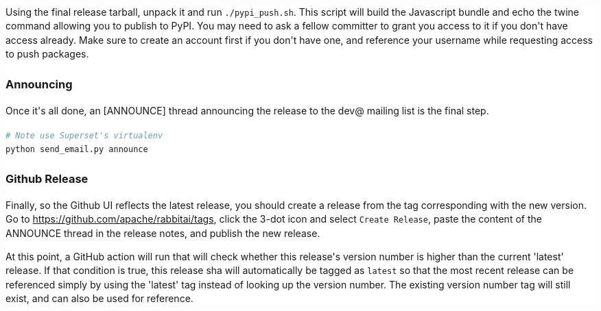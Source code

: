 Using the final release tarball, unpack it and run `./pypi_push.sh`.
This script will build the Javascript bundle and echo the twine command
allowing you to publish to PyPI. You may need to ask a fellow committer to grant
you access to it if you don't have access already. Make sure to create
an account first if you don't have one, and reference your username
while requesting access to push packages.

### Announcing

Once it's all done, an [ANNOUNCE] thread announcing the release to the dev@ mailing list is the final step.

```bash
# Note use Superset's virtualenv
python send_email.py announce
```

### Github Release

Finally, so the Github UI reflects the latest release, you should create a release from the
tag corresponding with the new version. Go to https://github.com/apache/rabbitai/tags,
click the 3-dot icon and select `Create Release`, paste the content of the ANNOUNCE thread in the
release notes, and publish the new release.

At this point, a GitHub action will run that will check whether this release's version number is higher than the current 'latest' release. If that condition is true, this release sha will automatically be tagged as `latest` so that the most recent release can be referenced simply by using the 'latest' tag instead of looking up the version number. The existing version number tag will still exist, and can also be used for reference.
